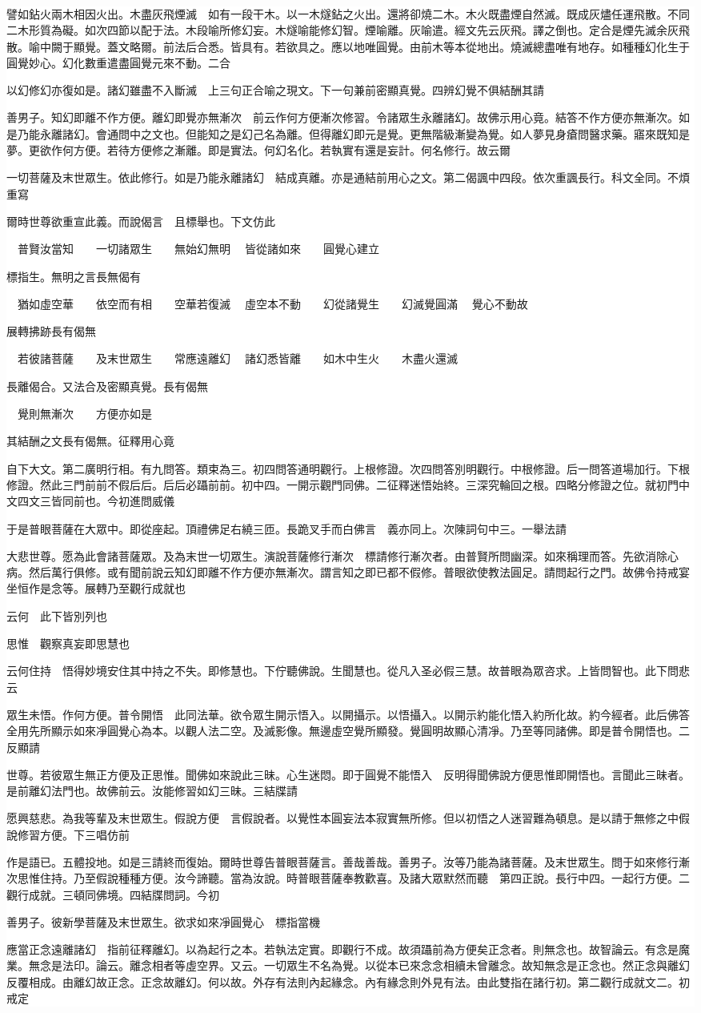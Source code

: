 譬如鉆火兩木相因火出。木盡灰飛煙滅　如有一段干木。以一木燧鉆之火出。還將卻燒二木。木火既盡煙自然滅。既成灰燼任運飛散。不同二木形質為礙。如次四節以配于法。木段喻所修幻妄。木燧喻能修幻智。煙喻離。灰喻遣。經文先云灰飛。譯之倒也。定合是煙先滅余灰飛散。喻中闕于顯覺。蓋文略爾。前法后合悉。皆具有。若欲具之。應以地唯圓覺。由前木等本從地出。燒滅總盡唯有地存。如種種幻化生于圓覺妙心。幻化數重遣盡圓覺元來不動。二合

以幻修幻亦復如是。諸幻雖盡不入斷滅　上三句正合喻之現文。下一句兼前密顯真覺。四辨幻覺不俱結酬其請

善男子。知幻即離不作方便。離幻即覺亦無漸次　前云作何方便漸次修習。令諸眾生永離諸幻。故佛示用心竟。結答不作方便亦無漸次。如是乃能永離諸幻。會通問中之文也。但能知之是幻己名為離。但得離幻即元是覺。更無階級漸變為覺。如人夢見身瘡問醫求藥。寤來既知是夢。更欲作何方便。若待方便修之漸離。即是實法。何幻名化。若執實有還是妄計。何名修行。故云爾

一切菩薩及末世眾生。依此修行。如是乃能永離諸幻　結成真離。亦是通結前用心之文。第二偈諷中四段。依次重諷長行。科文全同。不煩重寫

爾時世尊欲重宣此義。而說偈言　且標舉也。下文仿此

　普賢汝當知　　一切諸眾生　　無始幻無明
　皆從諸如來　　圓覺心建立　

標指生。無明之言長無偈有

　猶如虛空華　　依空而有相　　空華若復滅
　虛空本不動　　幻從諸覺生　　幻滅覺圓滿
　覺心不動故　

展轉拂跡長有偈無

　若彼諸菩薩　　及末世眾生　　常應遠離幻
　諸幻悉皆離　　如木中生火　　木盡火還滅　

長離偈合。又法合及密顯真覺。長有偈無

　覺則無漸次　　方便亦如是　

其結酬之文長有偈無。征釋用心竟

自下大文。第二廣明行相。有九問答。類束為三。初四問答通明觀行。上根修證。次四問答別明觀行。中根修證。后一問答道場加行。下根修證。然此三門前前不假后后。后后必躡前前。初中四。一開示觀門同佛。二征釋迷悟始終。三深究輪回之根。四略分修證之位。就初門中文四文三皆同前也。今初進問威儀

于是普眼菩薩在大眾中。即從座起。頂禮佛足右繞三匝。長跪叉手而白佛言　義亦同上。次陳詞句中三。一舉法請

大悲世尊。愿為此會諸菩薩眾。及為末世一切眾生。演說菩薩修行漸次　標請修行漸次者。由普賢所問幽深。如來稱理而答。先欲消除心病。然后萬行俱修。或有聞前說云知幻即離不作方便亦無漸次。謂言知之即已都不假修。普眼欲使教法圓足。請問起行之門。故佛令持戒宴坐恒作是念等。展轉乃至觀行成就也

云何　此下皆別列也

思惟　觀察真妄即思慧也

云何住持　悟得妙境安住其中持之不失。即修慧也。下佇聽佛說。生聞慧也。從凡入圣必假三慧。故普眼為眾咨求。上皆問智也。此下問悲云

眾生未悟。作何方便。普令開悟　此同法華。欲令眾生開示悟入。以開攝示。以悟攝入。以開示約能化悟入約所化故。約今經者。此后佛答全用先所顯示如來凈圓覺心為本。以觀人法二空。及滅影像。無邊虛空覺所顯發。覺圓明故顯心清凈。乃至等同諸佛。即是普令開悟也。二反顯請

世尊。若彼眾生無正方便及正思惟。聞佛如來說此三昧。心生迷悶。即于圓覺不能悟入　反明得聞佛說方便思惟即開悟也。言聞此三昧者。是前離幻法門也。故佛前云。汝能修習如幻三昧。三結牒請

愿興慈悲。為我等輩及末世眾生。假說方便　言假說者。以覺性本圓妄法本寂實無所修。但以初悟之人迷習難為頓息。是以請于無修之中假說修習方便。下三唱仿前

作是語已。五體投地。如是三請終而復始。爾時世尊告普眼菩薩言。善哉善哉。善男子。汝等乃能為諸菩薩。及末世眾生。問于如來修行漸次思惟住持。乃至假說種種方便。汝今諦聽。當為汝說。時普眼菩薩奉教歡喜。及諸大眾默然而聽　第四正說。長行中四。一起行方便。二觀行成就。三頓同佛境。四結牒問詞。今初

善男子。彼新學菩薩及末世眾生。欲求如來凈圓覺心　標指當機

應當正念遠離諸幻　指前征釋離幻。以為起行之本。若執法定實。即觀行不成。故須躡前為方便矣正念者。則無念也。故智論云。有念是魔業。無念是法印。論云。離念相者等虛空界。又云。一切眾生不名為覺。以從本已來念念相續未曾離念。故知無念是正念也。然正念與離幻反覆相成。由離幻故正念。正念故離幻。何以故。外存有法則內起緣念。內有緣念則外見有法。由此雙指在諸行初。第二觀行成就文二。初戒定
